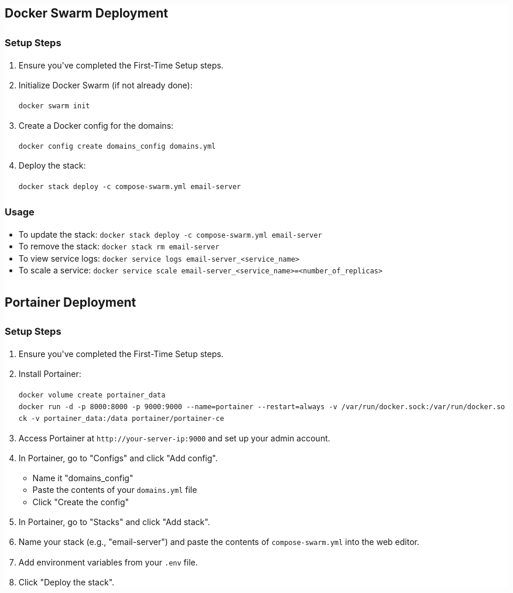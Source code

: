 ## Docker Swarm Deployment

### Setup Steps

1. Ensure you've completed the First-Time Setup steps.

2. Initialize Docker Swarm (if not already done):
   ```
   docker swarm init
   ```

3. Create a Docker config for the domains:
   ```
   docker config create domains_config domains.yml
   ```

4. Deploy the stack:
   ```
   docker stack deploy -c compose-swarm.yml email-server
   ```

### Usage

- To update the stack: `docker stack deploy -c compose-swarm.yml email-server`
- To remove the stack: `docker stack rm email-server`
- To view service logs: `docker service logs email-server_<service_name>`
- To scale a service: `docker service scale email-server_<service_name>=<number_of_replicas>`

## Portainer Deployment

### Setup Steps

1. Ensure you've completed the First-Time Setup steps.

2. Install Portainer:
   ```
   docker volume create portainer_data
   docker run -d -p 8000:8000 -p 9000:9000 --name=portainer --restart=always -v /var/run/docker.sock:/var/run/docker.sock -v portainer_data:/data portainer/portainer-ce
   ```

3. Access Portainer at `http://your-server-ip:9000` and set up your admin account.

4. In Portainer, go to "Configs" and click "Add config".
   - Name it "domains_config"
   - Paste the contents of your `domains.yml` file
   - Click "Create the config"

5. In Portainer, go to "Stacks" and click "Add stack".

6. Name your stack (e.g., "email-server") and paste the contents of `compose-swarm.yml` into the web editor.

7. Add environment variables from your `.env` file.

8. Click "Deploy the stack".
